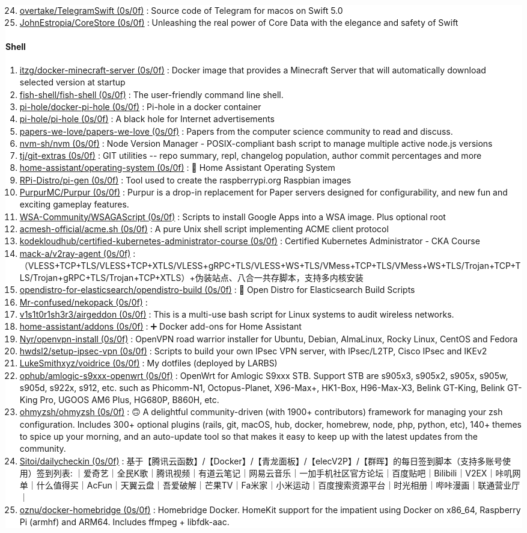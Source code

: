 24. [overtake/TelegramSwift (0s/0f)](https://github.com/overtake/TelegramSwift) : Source code of Telegram for macos on Swift 5.0
25. [JohnEstropia/CoreStore (0s/0f)](https://github.com/JohnEstropia/CoreStore) : Unleashing the real power of Core Data with the elegance and safety of Swift

#### Shell
1. [itzg/docker-minecraft-server (0s/0f)](https://github.com/itzg/docker-minecraft-server) : Docker image that provides a Minecraft Server that will automatically download selected version at startup
2. [fish-shell/fish-shell (0s/0f)](https://github.com/fish-shell/fish-shell) : The user-friendly command line shell.
3. [pi-hole/docker-pi-hole (0s/0f)](https://github.com/pi-hole/docker-pi-hole) : Pi-hole in a docker container
4. [pi-hole/pi-hole (0s/0f)](https://github.com/pi-hole/pi-hole) : A black hole for Internet advertisements
5. [papers-we-love/papers-we-love (0s/0f)](https://github.com/papers-we-love/papers-we-love) : Papers from the computer science community to read and discuss.
6. [nvm-sh/nvm (0s/0f)](https://github.com/nvm-sh/nvm) : Node Version Manager - POSIX-compliant bash script to manage multiple active node.js versions
7. [tj/git-extras (0s/0f)](https://github.com/tj/git-extras) : GIT utilities -- repo summary, repl, changelog population, author commit percentages and more
8. [home-assistant/operating-system (0s/0f)](https://github.com/home-assistant/operating-system) : 🔰 Home Assistant Operating System
9. [RPi-Distro/pi-gen (0s/0f)](https://github.com/RPi-Distro/pi-gen) : Tool used to create the raspberrypi.org Raspbian images
10. [PurpurMC/Purpur (0s/0f)](https://github.com/PurpurMC/Purpur) : Purpur is a drop-in replacement for Paper servers designed for configurability, and new fun and exciting gameplay features.
11. [WSA-Community/WSAGAScript (0s/0f)](https://github.com/WSA-Community/WSAGAScript) : Scripts to install Google Apps into a WSA image. Plus optional root
12. [acmesh-official/acme.sh (0s/0f)](https://github.com/acmesh-official/acme.sh) : A pure Unix shell script implementing ACME client protocol
13. [kodekloudhub/certified-kubernetes-administrator-course (0s/0f)](https://github.com/kodekloudhub/certified-kubernetes-administrator-course) : Certified Kubernetes Administrator - CKA Course
14. [mack-a/v2ray-agent (0s/0f)](https://github.com/mack-a/v2ray-agent) : （VLESS+TCP+TLS/VLESS+TCP+XTLS/VLESS+gRPC+TLS/VLESS+WS+TLS/VMess+TCP+TLS/VMess+WS+TLS/Trojan+TCP+TLS/Trojan+gRPC+TLS/Trojan+TCP+XTLS）+伪装站点、八合一共存脚本，支持多内核安装
15. [opendistro-for-elasticsearch/opendistro-build (0s/0f)](https://github.com/opendistro-for-elasticsearch/opendistro-build) : 🧰 Open Distro for Elasticsearch Build Scripts
16. [Mr-confused/nekopack (0s/0f)](https://github.com/Mr-confused/nekopack) : 
17. [v1s1t0r1sh3r3/airgeddon (0s/0f)](https://github.com/v1s1t0r1sh3r3/airgeddon) : This is a multi-use bash script for Linux systems to audit wireless networks.
18. [home-assistant/addons (0s/0f)](https://github.com/home-assistant/addons) : ➕ Docker add-ons for Home Assistant
19. [Nyr/openvpn-install (0s/0f)](https://github.com/Nyr/openvpn-install) : OpenVPN road warrior installer for Ubuntu, Debian, AlmaLinux, Rocky Linux, CentOS and Fedora
20. [hwdsl2/setup-ipsec-vpn (0s/0f)](https://github.com/hwdsl2/setup-ipsec-vpn) : Scripts to build your own IPsec VPN server, with IPsec/L2TP, Cisco IPsec and IKEv2
21. [LukeSmithxyz/voidrice (0s/0f)](https://github.com/LukeSmithxyz/voidrice) : My dotfiles (deployed by LARBS)
22. [ophub/amlogic-s9xxx-openwrt (0s/0f)](https://github.com/ophub/amlogic-s9xxx-openwrt) : OpenWrt for Amlogic S9xxx STB. Support STB are s905x3, s905x2, s905x, s905w, s905d, s922x, s912, etc. such as Phicomm-N1, Octopus-Planet, X96-Max+, HK1-Box, H96-Max-X3, Belink GT-King, Belink GT-King Pro, UGOOS AM6 Plus, HG680P, B860H, etc.
23. [ohmyzsh/ohmyzsh (0s/0f)](https://github.com/ohmyzsh/ohmyzsh) : 🙃 A delightful community-driven (with 1900+ contributors) framework for managing your zsh configuration. Includes 300+ optional plugins (rails, git, macOS, hub, docker, homebrew, node, php, python, etc), 140+ themes to spice up your morning, and an auto-update tool so that makes it easy to keep up with the latest updates from the community.
24. [Sitoi/dailycheckin (0s/0f)](https://github.com/Sitoi/dailycheckin) : 基于【腾讯云函数】/【Docker】/【青龙面板】/【elecV2P】/【群晖】的每日签到脚本（支持多账号使用）签到列表: ｜爱奇艺｜全民K歌｜腾讯视频｜有道云笔记｜网易云音乐｜一加手机社区官方论坛｜百度贴吧｜Bilibili｜V2EX｜咔叽网单｜什么值得买｜AcFun｜天翼云盘｜吾爱破解｜芒果TV｜Fa米家｜小米运动｜百度搜索资源平台｜时光相册｜哔咔漫画｜联通营业厅｜
25. [oznu/docker-homebridge (0s/0f)](https://github.com/oznu/docker-homebridge) : Homebridge Docker. HomeKit support for the impatient using Docker on x86_64, Raspberry Pi (armhf) and ARM64. Includes ffmpeg + libfdk-aac.
